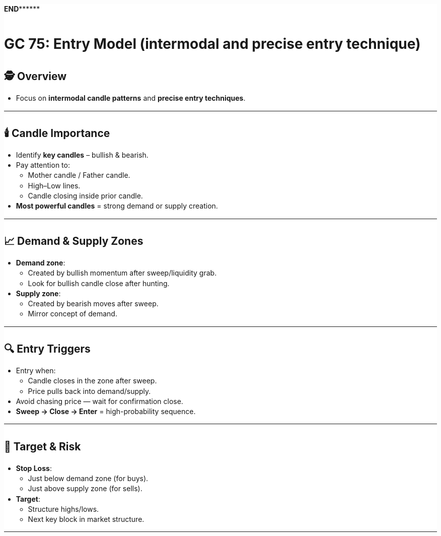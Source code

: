 ************************************END******************************************

# GC 75: Entry Model (intermodal and precise entry technique)

## 🕵️ Overview 
- Focus on **intermodal candle patterns** and **precise entry techniques**.

---

## 🕯️ Candle Importance
- Identify **key candles** – bullish & bearish.
- Pay attention to:
  - Mother candle / Father candle.
  - High–Low lines.
  - Candle closing inside prior candle.
- **Most powerful candles** = strong demand or supply creation.

---

## 📈 Demand & Supply Zones
- **Demand zone**:
  - Created by bullish momentum after sweep/liquidity grab.
  - Look for bullish candle close after hunting.
- **Supply zone**:
  - Created by bearish moves after sweep.
  - Mirror concept of demand.

---

## 🔍 Entry Triggers
- Entry when:
  - Candle closes in the zone after sweep.
  - Price pulls back into demand/supply.
- Avoid chasing price — wait for confirmation close.
- **Sweep → Close → Enter** = high-probability sequence.

---

## 🎯 Target & Risk
- **Stop Loss**:
  - Just below demand zone (for buys).
  - Just above supply zone (for sells).
- **Target**:
  - Structure highs/lows.
  - Next key block in market structure.

---
